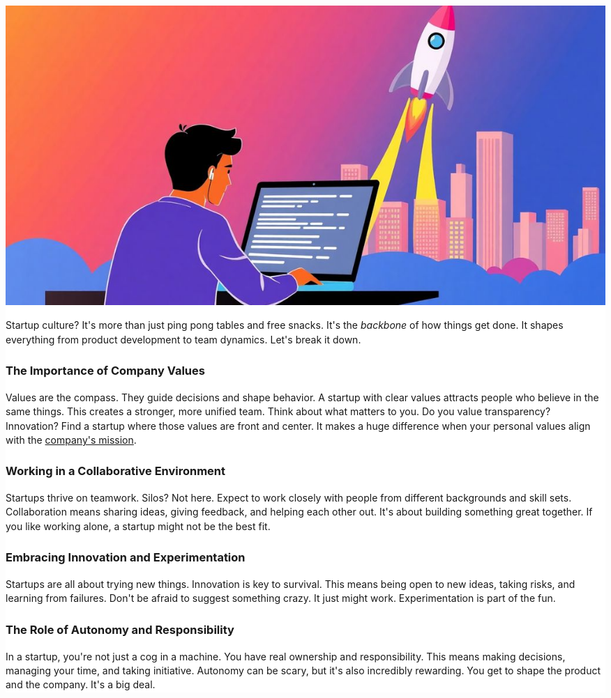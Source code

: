 ![Laptop, code, rocket, cityscape, vibrant colors.](file_1.jpeg)

Startup culture? It's more than just ping pong tables and free snacks. It's the _backbone_ of how things get done. It shapes everything from product development to team dynamics. Let's break it down.

### The Importance of Company Values

Values are the compass. They guide decisions and shape behavior. A startup with clear values attracts people who believe in the same things. This creates a stronger, more unified team. Think about what matters to you. Do you value transparency? Innovation? Find a startup where those values are front and center. It makes a huge difference when your personal values align with the [company's mission](https://theconversation.com/tech-startup-culture-is-not-as-innovative-as-founders-may-think-243216).

### Working in a Collaborative Environment

Startups thrive on teamwork. Silos? Not here. Expect to work closely with people from different backgrounds and skill sets. Collaboration means sharing ideas, giving feedback, and helping each other out. It's about building something great together. If you like working alone, a startup might not be the best fit.

### Embracing Innovation and Experimentation

Startups are all about trying new things. Innovation is key to survival. This means being open to new ideas, taking risks, and learning from failures. Don't be afraid to suggest something crazy. It just might work. Experimentation is part of the fun.

### The Role of Autonomy and Responsibility

In a startup, you're not just a cog in a machine. You have real ownership and responsibility. This means making decisions, managing your time, and taking initiative. Autonomy can be scary, but it's also incredibly rewarding. You get to shape the product and the company. It's a big deal.
